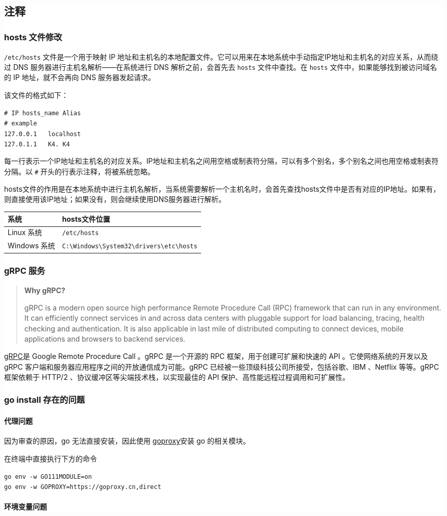 ## 注释

### hosts 文件修改

`/etc/hosts` 文件是一个用于映射 IP 地址和主机名的本地配置文件。它可以用来在本地系统中手动指定IP地址和主机名的对应关系，从而绕过 DNS 服务器进行主机名解析——在系统进行 DNS 解析之前，会首先去 `hosts` 文件中查找。在 `hosts` 文件中，如果能够找到被访问域名的 IP 地址，就不会再向 DNS 服务器发起请求。

该文件的格式如下：

```
# IP hosts_name Alias
# example
127.0.0.1	localhost
127.0.1.1	K4.	K4
```

每一行表示一个IP地址和主机名的对应关系。IP地址和主机名之间用空格或制表符分隔，可以有多个别名，多个别名之间也用空格或制表符分隔。以 `#` 开头的行表示注释，将被系统忽略。

hosts文件的作用是在本地系统中进行主机名解析，当系统需要解析一个主机名时，会首先查找hosts文件中是否有对应的IP地址。如果有，则直接使用该IP地址；如果没有，则会继续使用DNS服务器进行解析。

| 系统 | hosts文件位置 |
|:--|:--|
| Linux 系统 | `/etc/hosts`  |
| Windows 系统 | `C:\Windows\System32\drivers\etc\hosts` |

### gRPC 服务

>**Why gRPC?**
>
>gRPC is a modern open source high performance Remote Procedure Call (RPC) framework that can run in any environment. It can efficiently connect services in and across data centers with pluggable support for load balancing, tracing, health checking and authentication. It is also applicable in last mile of distributed computing to connect devices, mobile applications and browsers to backend services.

[gRPC](https://grpc.io/)是 Google Remote Procedure Call 。gRPC 是一个开源的 RPC 框架，用于创建可扩展和快速的 API 。它使网络系统的开发以及 gRPC 客户端和服务器应用程序之间的开放通信成为可能。gRPC 已经被一些顶级科技公司所接受，包括谷歌、IBM 、Netflix 等等。gRPC 框架依赖于 HTTP/2 、协议缓冲区等尖端技术栈，以实现最佳的 API 保护、高性能远程过程调用和可扩展性。

### go install 存在的问题

#### 代理问题

因为审查的原因，go 无法直接安装，因此使用 [goproxy](https://github.com/goproxy/goproxy.cn)安装 go 的相关模块。

在终端中直接执行下方的命令

```
go env -w GO111MODULE=on
go env -w GOPROXY=https://goproxy.cn,direct
```

#### 环境变量问题
